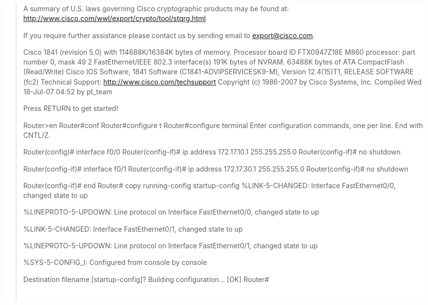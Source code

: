 > 
> A summary of U.S. laws governing Cisco cryptographic products may be found at:
> http://www.cisco.com/wwl/export/crypto/tool/stqrg.html
> 
> If you require further assistance please contact us by sending email to
> export@cisco.com.
> 
> 
> Cisco 1841 (revision 5.0) with 114688K/16384K bytes of memory.
> Processor board ID FTX0947Z18E
> M860 processor: part number 0, mask 49
> 2 FastEthernet/IEEE 802.3 interface(s)
> 191K bytes of NVRAM.
> 63488K bytes of ATA CompactFlash (Read/Write)
> Cisco IOS Software, 1841 Software (C1841-ADVIPSERVICESK9-M), Version 12.4(15)T1, RELEASE SOFTWARE (fc2)
> Technical Support: http://www.cisco.com/techsupport
> Copyright (c) 1986-2007 by Cisco Systems, Inc.
> Compiled Wed 18-Jul-07 04:52 by pt_team
> 
> Press RETURN to get started!
> 
> 
> 
> Router>en
> Router#conf
> Router#configure t
> Router#configure terminal 
> Enter configuration commands, one per line.  End with CNTL/Z.
> 
> Router(config)# interface f0/0
> Router(config-if)# ip address 172.17.10.1 255.255.255.0
> Router(config-if)# no shutdown
> 
> Router(config-if)# interface f0/1
> Router(config-if)# ip address 172.17.30.1 255.255.255.0
> Router(config-if)# no shutdown
> 
> Router(config-if)# end
> Router# copy running-config startup-config
> %LINK-5-CHANGED: Interface FastEthernet0/0, changed state to up
> 
> %LINEPROTO-5-UPDOWN: Line protocol on Interface FastEthernet0/0, changed state to up
> 
> %LINK-5-CHANGED: Interface FastEthernet0/1, changed state to up
> 
> %LINEPROTO-5-UPDOWN: Line protocol on Interface FastEthernet0/1, changed state to up
> 
> %SYS-5-CONFIG_I: Configured from console by console
> 
> Destination filename [startup-config]? 
> Building configuration...
> [OK]
> Router#
> ```
> 
> 
